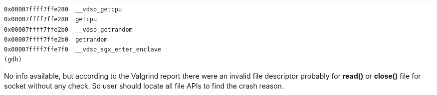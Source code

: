 ```
0x00007ffff7ffe280  __vdso_getcpu
0x00007ffff7ffe280  getcpu
0x00007ffff7ffe2b0  __vdso_getrandom
0x00007ffff7ffe2b0  getrandom
0x00007ffff7ffe7f0  __vdso_sgx_enter_enclave
(gdb) 
```

No info available, but according to the Valgrind report there were an invalid file descriptor probably for **read()** or **close()** file for socket without any check. So user should locate all file APIs to find the crash reason.

